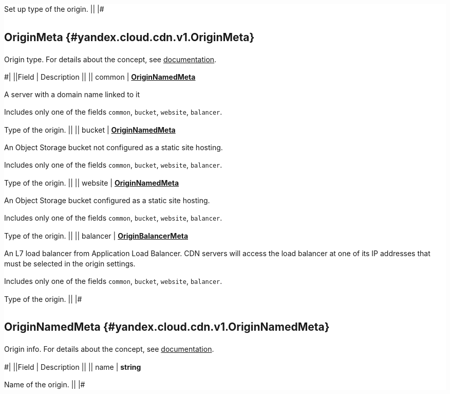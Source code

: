 Set up type of the origin. ||
|#

## OriginMeta {#yandex.cloud.cdn.v1.OriginMeta}

Origin type. For details about the concept, see [documentation](/docs/cdn/concepts/origins).

#|
||Field | Description ||
|| common | **[OriginNamedMeta](#yandex.cloud.cdn.v1.OriginNamedMeta)**

A server with a domain name linked to it

Includes only one of the fields `common`, `bucket`, `website`, `balancer`.

Type of the origin. ||
|| bucket | **[OriginNamedMeta](#yandex.cloud.cdn.v1.OriginNamedMeta)**

An Object Storage bucket not configured as a static site hosting.

Includes only one of the fields `common`, `bucket`, `website`, `balancer`.

Type of the origin. ||
|| website | **[OriginNamedMeta](#yandex.cloud.cdn.v1.OriginNamedMeta)**

An Object Storage bucket configured as a static site hosting.

Includes only one of the fields `common`, `bucket`, `website`, `balancer`.

Type of the origin. ||
|| balancer | **[OriginBalancerMeta](#yandex.cloud.cdn.v1.OriginBalancerMeta)**

An L7 load balancer from Application Load Balancer.
CDN servers will access the load balancer at one of its IP addresses that must be selected in the origin settings.

Includes only one of the fields `common`, `bucket`, `website`, `balancer`.

Type of the origin. ||
|#

## OriginNamedMeta {#yandex.cloud.cdn.v1.OriginNamedMeta}

Origin info. For details about the concept, see [documentation](/docs/cdn/concepts/origins).

#|
||Field | Description ||
|| name | **string**

Name of the origin. ||
|#
